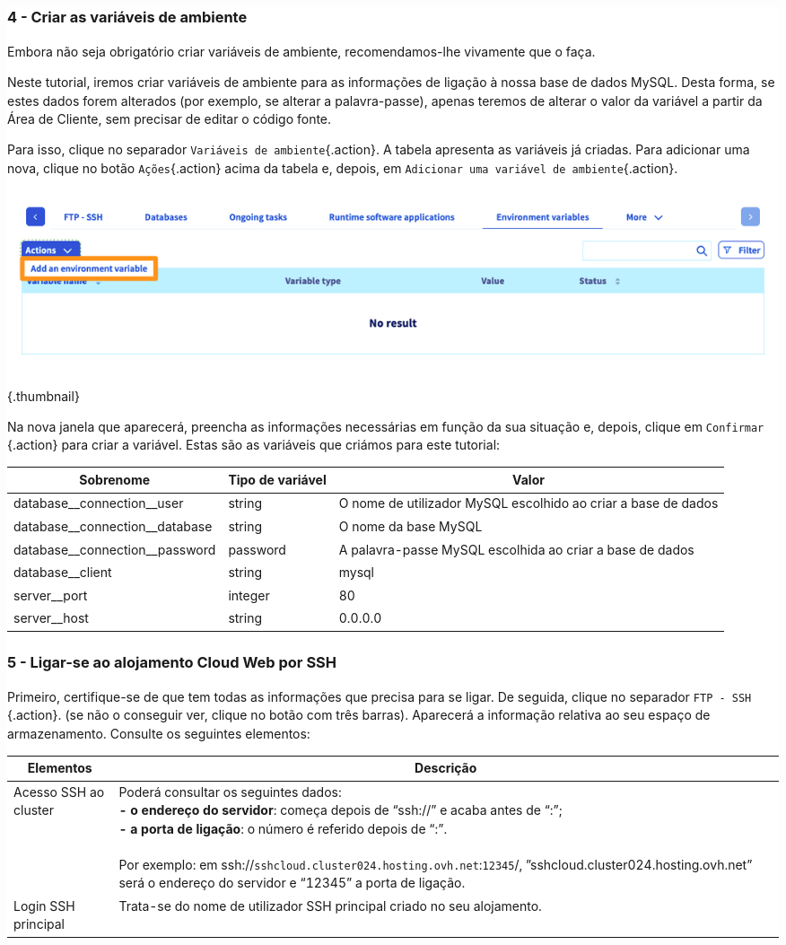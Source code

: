 ### 4 - Criar as variáveis de ambiente

Embora não seja obrigatório criar variáveis de ambiente, recomendamos-lhe vivamente que o faça. 

Neste tutorial, iremos criar variáveis de ambiente para as informações de ligação à nossa base de dados MySQL. Desta forma, se estes dados forem alterados (por exemplo, se alterar a palavra-passe), apenas teremos de alterar o valor da variável a partir da Área de Cliente, sem precisar de editar o código fonte.

Para isso, clique no separador `Variáveis de ambiente`{.action}. A tabela apresenta as variáveis já criadas. Para adicionar uma nova, clique no botão `Ações`{.action} acima da tabela e, depois, em `Adicionar uma variável de ambiente`{.action}.

![ghostcloudweb](/pages/assets/screens/control_panel/product-selection/web-cloud/cloud-web/environment-variables/add-an-environment-variable.png){.thumbnail}

Na nova janela que aparecerá, preencha as informações necessárias em função da sua situação e, depois, clique em `Confirmar`{.action} para criar a variável. Estas são as variáveis que criámos para este tutorial:

|Sobrenome|Tipo de variável|Valor| 
|---|---|---|
|database__connection__user|string|O nome de utilizador MySQL escolhido ao criar a base de dados|
|database__connection__database|string|O nome da base MySQL|
|database__connection__password|password|A palavra-passe MySQL escolhida ao criar a base de dados|
|database__client|string|mysql|
|server__port|integer|80|
|server__host|string|0.0.0.0|

### 5 - Ligar-se ao alojamento Cloud Web por SSH

Primeiro, certifique-se de que tem todas as informações que precisa para se ligar. De seguida, clique no separador `FTP - SSH`{.action}. (se não o conseguir ver, clique no botão com três barras). Aparecerá a informação relativa ao seu espaço de armazenamento. Consulte os seguintes elementos:

|Elementos|Descrição| 
|---|---| 
|Acesso SSH ao cluster|Poderá consultar os seguintes dados: <br>**\- o endereço do servidor**: começa depois de “ssh://” e acaba antes de “:”;<br> **\- a porta de ligação**: o número é referido depois de “:”. <br><br>Por exemplo: em ssh://`sshcloud.cluster024.hosting.ovh.net`:`12345`/, ”sshcloud.cluster024.hosting.ovh.net” será o endereço do servidor e “12345” a porta de ligação.|
|Login SSH principal|Trata-se do nome de utilizador SSH principal criado no seu alojamento.|
